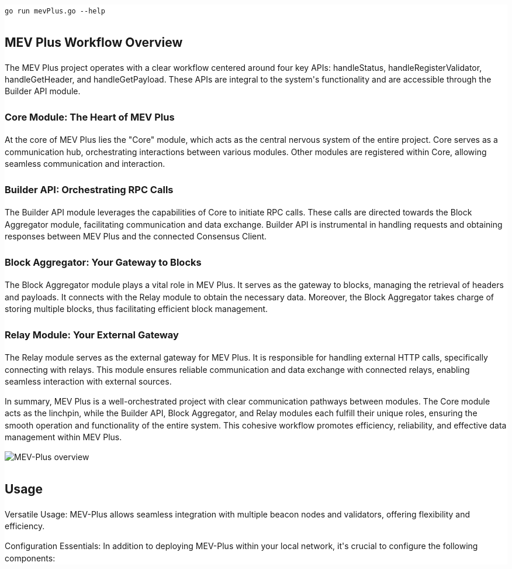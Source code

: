 ```shell
go run mevPlus.go --help

```

## MEV Plus Workflow Overview

The MEV Plus project operates with a clear workflow centered around four key APIs: handleStatus, handleRegisterValidator, handleGetHeader, and handleGetPayload. These APIs are integral to the system's functionality and are accessible through the Builder API module.

### Core Module: The Heart of MEV Plus

At the core of MEV Plus lies the "Core" module, which acts as the central nervous system of the entire project. Core serves as a communication hub, orchestrating interactions between various modules. Other modules are registered within Core, allowing seamless communication and interaction.

### Builder API: Orchestrating RPC Calls

The Builder API module leverages the capabilities of Core to initiate RPC calls. These calls are directed towards the Block Aggregator module, facilitating communication and data exchange. Builder API is instrumental in handling requests and obtaining responses between MEV Plus and the connected Consensus Client.

### Block Aggregator: Your Gateway to Blocks

The Block Aggregator module plays a vital role in MEV Plus. It serves as the gateway to blocks, managing the retrieval of headers and payloads. It connects with the Relay module to obtain the necessary data. Moreover, the Block Aggregator takes charge of storing multiple blocks, thus facilitating efficient block management.

### Relay Module: Your External Gateway

The Relay module serves as the external gateway for MEV Plus. It is responsible for handling external HTTP calls, specifically connecting with relays. This module ensures reliable communication and data exchange with connected relays, enabling seamless interaction with external sources.

In summary, MEV Plus is a well-orchestrated project with clear communication pathways between modules. The Core module acts as the linchpin, while the Builder API, Block Aggregator, and Relay modules each fulfill their unique roles, ensuring the smooth operation and functionality of the entire system. This cohesive workflow promotes efficiency, reliability, and effective data management within MEV Plus.

![MEV-Plus overview](./docs/Flowchart.png?raw=true)

## Usage

Versatile Usage:
MEV-Plus allows seamless integration with multiple beacon nodes and validators, offering flexibility and efficiency.

Configuration Essentials:
In addition to deploying MEV-Plus within your local network, it's crucial to configure the following components:
